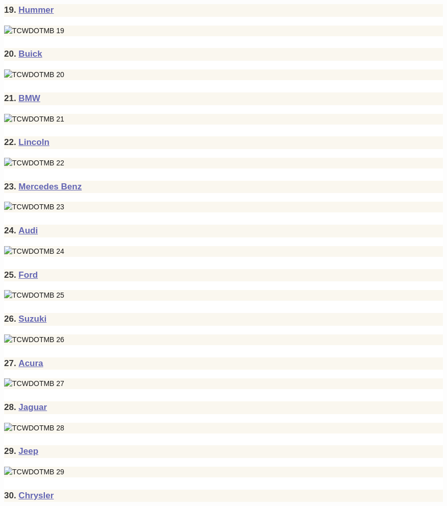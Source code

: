 <h3 style="font-size:17px;color:#393939;font-family:verdana, 'ms song', Arial, Helvetica, sans-serif;background-color:#faf7ef;">19. <a style="color:#6466b3;" href="http://www.hummer.com/">Hummer</a>
</h3>
<p style="color:#393939;font-family:verdana, 'ms song', Arial, Helvetica, sans-serif;font-size:14px;line-height:21px;background-color:#faf7ef;"><a><img src="http://www.2expertsdesign.com/wp-content/uploads/2012/08/TCWDOTMB19_thumb.jpg" border="0" alt="TCWDOTMB 19" width="580" height="280" /></a></p>
<h3 style="font-size:17px;color:#393939;font-family:verdana, 'ms song', Arial, Helvetica, sans-serif;background-color:#faf7ef;">20. <a style="color:#6466b3;" href="http://www.buick.com/">Buick</a>
</h3>
<p style="color:#393939;font-family:verdana, 'ms song', Arial, Helvetica, sans-serif;font-size:14px;line-height:21px;background-color:#faf7ef;"><a><img src="http://www.2expertsdesign.com/wp-content/uploads/2012/08/TCWDOTMB20_thumb.jpg" border="0" alt="TCWDOTMB 20" width="580" height="284" /></a></p>
<h3 style="font-size:17px;color:#393939;font-family:verdana, 'ms song', Arial, Helvetica, sans-serif;background-color:#faf7ef;">21. <a style="color:#6466b3;" href="http://www.bmwusa.com/Default.aspx">BMW</a>
</h3>
<p style="color:#393939;font-family:verdana, 'ms song', Arial, Helvetica, sans-serif;font-size:14px;line-height:21px;background-color:#faf7ef;"><a><img src="http://www.2expertsdesign.com/wp-content/uploads/2012/08/TCWDOTMB21_thumb.jpg" border="0" alt="TCWDOTMB 21" width="580" height="279" /></a></p>
<h3 style="font-size:17px;color:#393939;font-family:verdana, 'ms song', Arial, Helvetica, sans-serif;background-color:#faf7ef;">22. <a style="color:#6466b3;" href="http://www.lincoln.com/">Lincoln</a>
</h3>
<p style="color:#393939;font-family:verdana, 'ms song', Arial, Helvetica, sans-serif;font-size:14px;line-height:21px;background-color:#faf7ef;"><a><img src="http://www.2expertsdesign.com/wp-content/uploads/2012/08/TCWDOTMB22_thumb.jpg" border="0" alt="TCWDOTMB 22" width="580" height="281" /></a></p>
<h3 style="font-size:17px;color:#393939;font-family:verdana, 'ms song', Arial, Helvetica, sans-serif;background-color:#faf7ef;">23. <a style="color:#6466b3;" href="http://www.mbusa.com/mercedes/index#/mbhome/">Mercedes Benz</a>
</h3>
<p style="color:#393939;font-family:verdana, 'ms song', Arial, Helvetica, sans-serif;font-size:14px;line-height:21px;background-color:#faf7ef;"><a><img src="http://www.2expertsdesign.com/wp-content/uploads/2012/08/TCWDOTMB23_thumb.jpg" border="0" alt="TCWDOTMB 23" width="580" height="286" /></a></p>
<h3 style="font-size:17px;color:#393939;font-family:verdana, 'ms song', Arial, Helvetica, sans-serif;background-color:#faf7ef;">24. <a style="color:#6466b3;" href="http://progress.audiusa.com/">Audi</a>
</h3>
<p style="color:#393939;font-family:verdana, 'ms song', Arial, Helvetica, sans-serif;font-size:14px;line-height:21px;background-color:#faf7ef;"><a><img src="http://www.2expertsdesign.com/wp-content/uploads/2012/08/TCWDOTMB24_thumb.jpg" border="0" alt="TCWDOTMB 24" width="580" height="288" /></a></p>
<h3 style="font-size:17px;color:#393939;font-family:verdana, 'ms song', Arial, Helvetica, sans-serif;background-color:#faf7ef;">25. <a style="color:#6466b3;" href="http://www.ford.com/">Ford</a>
</h3>
<p style="color:#393939;font-family:verdana, 'ms song', Arial, Helvetica, sans-serif;font-size:14px;line-height:21px;background-color:#faf7ef;"><a><img src="http://www.2expertsdesign.com/wp-content/uploads/2012/08/TCWDOTMB25_thumb.jpg" border="0" alt="TCWDOTMB 25" width="580" height="277" /></a></p>
<h3 style="font-size:17px;color:#393939;font-family:verdana, 'ms song', Arial, Helvetica, sans-serif;background-color:#faf7ef;">26. <a style="color:#6466b3;" href="http://www.suzuki.com/">Suzuki</a>
</h3>
<p style="color:#393939;font-family:verdana, 'ms song', Arial, Helvetica, sans-serif;font-size:14px;line-height:21px;background-color:#faf7ef;"><a><img src="http://www.2expertsdesign.com/wp-content/uploads/2012/08/TCWDOTMB26_thumb.jpg" border="0" alt="TCWDOTMB 26" width="580" height="281" /></a></p>
<h3 style="font-size:17px;color:#393939;font-family:verdana, 'ms song', Arial, Helvetica, sans-serif;background-color:#faf7ef;">27. <a style="color:#6466b3;" href="http://www.acura.com/">Acura</a>
</h3>
<p style="color:#393939;font-family:verdana, 'ms song', Arial, Helvetica, sans-serif;font-size:14px;line-height:21px;background-color:#faf7ef;"><a><img src="http://www.2expertsdesign.com/wp-content/uploads/2012/08/TCWDOTMB27_thumb.jpg" border="0" alt="TCWDOTMB 27" width="580" height="285" /></a></p>
<h3 style="font-size:17px;color:#393939;font-family:verdana, 'ms song', Arial, Helvetica, sans-serif;background-color:#faf7ef;">28. <a style="color:#6466b3;" href="http://www.jaguarusa.com/">Jaguar</a>
</h3>
<p style="color:#393939;font-family:verdana, 'ms song', Arial, Helvetica, sans-serif;font-size:14px;line-height:21px;background-color:#faf7ef;"><a><img src="http://www.2expertsdesign.com/wp-content/uploads/2012/08/TCWDOTMB28_thumb.jpg" border="0" alt="TCWDOTMB 28" width="580" height="286" /></a></p>
<h3 style="font-size:17px;color:#393939;font-family:verdana, 'ms song', Arial, Helvetica, sans-serif;background-color:#faf7ef;">29. <a style="color:#6466b3;" href="http://www.jeep.com/en/">Jeep</a>
</h3>
<p style="color:#393939;font-family:verdana, 'ms song', Arial, Helvetica, sans-serif;font-size:14px;line-height:21px;background-color:#faf7ef;"><a><img src="http://www.2expertsdesign.com/wp-content/uploads/2012/08/TCWDOTMB29_thumb.jpg" border="0" alt="TCWDOTMB 29" width="580" height="266" /></a></p>
<h3 style="font-size:17px;color:#393939;font-family:verdana, 'ms song', Arial, Helvetica, sans-serif;background-color:#faf7ef;">30. <a style="color:#6466b3;" href="http://www.chrysler.com/en/">Chrysler</a>
</h3>